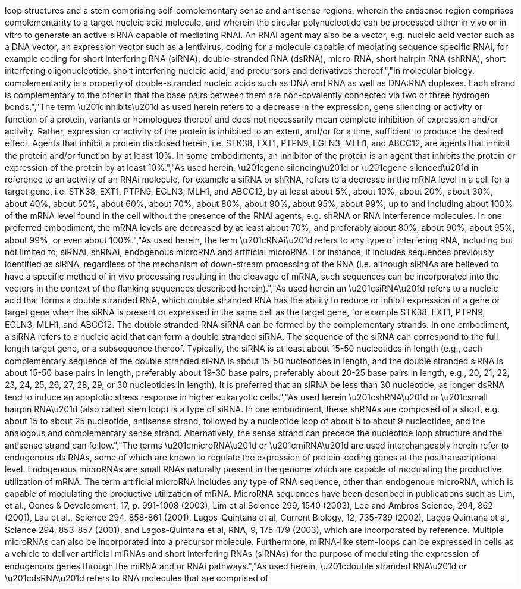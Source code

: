 loop structures and a stem comprising self-complementary sense and antisense regions, wherein the antisense region comprises complementarity to a target nucleic acid molecule, and wherein the circular polynucleotide can be processed either in vivo or in vitro to generate an active siRNA capable of mediating RNAi. An RNAi agent may also be a vector, e.g. nucleic acid vector such as a DNA vector, an expression vector such as a lentivirus, coding for a molecule capable of mediating sequence specific RNAi, for example coding for short interfering RNA (siRNA), double-stranded RNA (dsRNA), micro-RNA, short hairpin RNA (shRNA), short interfering oligonucleotide, short interfering nucleic acid, and precursors and derivatives thereof.","In molecular biology, complementarity is a property of double-stranded nucleic acids such as DNA and RNA as well as DNA:RNA duplexes. Each strand is complementary to the other in that the base pairs between them are non-covalently connected via two or three hydrogen bonds.","The term \u201cinhibits\u201d as used herein refers to a decrease in the expression, gene silencing or activity or function of a protein, variants or homologues thereof and does not necessarily mean complete inhibition of expression and\/or activity. Rather, expression or activity of the protein is inhibited to an extent, and\/or for a time, sufficient to produce the desired effect. Agents that inhibit a protein disclosed herein, i.e. STK38, EXT1, PTPN9, EGLN3, MLH1, and ABCC12, are agents that inhibit the protein and\/or function by at least 10%. In some embodiments, an inhibitor of the protein is an agent that inhibits the protein or expression of the protein by at least 10%.","As used herein, \u201cgene silencing\u201d or \u201cgene silenced\u201d in reference to an activity of an RNAi molecule, for example a siRNA or shRNA, refers to a decrease in the mRNA level in a cell for a target gene, i.e. STK38, EXT1, PTPN9, EGLN3, MLH1, and ABCC12, by at least about 5%, about 10%, about 20%, about 30%, about 40%, about 50%, about 60%, about 70%, about 80%, about 90%, about 95%, about 99%, up to and including about 100% of the mRNA level found in the cell without the presence of the RNAi agents, e.g. shRNA or RNA interference molecules. In one preferred embodiment, the mRNA levels are decreased by at least about 70%, and preferably about 80%, about 90%, about 95%, about 99%, or even about 100%.","As used herein, the term \u201cRNAi\u201d refers to any type of interfering RNA, including but not limited to, siRNAi, shRNAi, endogenous microRNA and artificial microRNA. For instance, it includes sequences previously identified as siRNA, regardless of the mechanism of down-stream processing of the RNA (i.e. although siRNAs are believed to have a specific method of in vivo processing resulting in the cleavage of mRNA, such sequences can be incorporated into the vectors in the context of the flanking sequences described herein).","As used herein an \u201csiRNA\u201d refers to a nucleic acid that forms a double stranded RNA, which double stranded RNA has the ability to reduce or inhibit expression of a gene or target gene when the siRNA is present or expressed in the same cell as the target gene, for example STK38, EXT1, PTPN9, EGLN3, MLH1, and ABCC12. The double stranded RNA siRNA can be formed by the complementary strands. In one embodiment, a siRNA refers to a nucleic acid that can form a double stranded siRNA. The sequence of the siRNA can correspond to the full length target gene, or a subsequence thereof. Typically, the siRNA is at least about 15-50 nucleotides in length (e.g., each complementary sequence of the double stranded siRNA is about 15-50 nucleotides in length, and the double stranded siRNA is about 15-50 base pairs in length, preferably about 19-30 base pairs, preferably about 20-25 base pairs in length, e.g., 20, 21, 22, 23, 24, 25, 26, 27, 28, 29, or 30 nucleotides in length). It is preferred that an siRNA be less than 30 nucleotide, as longer dsRNA tend to induce an apoptotic stress response in higher eukaryotic cells.","As used herein \u201cshRNA\u201d or \u201csmall hairpin RNA\u201d (also called stem loop) is a type of siRNA. In one embodiment, these shRNAs are composed of a short, e.g. about 15 to about 25 nucleotide, antisense strand, followed by a nucleotide loop of about 5 to about 9 nucleotides, and the analogous and complementary sense strand. Alternatively, the sense strand can precede the nucleotide loop structure and the antisense strand can follow.","The terms \u201cmicroRNA\u201d or \u201cmiRNA\u201d are used interchangeably herein refer to endogenous ds RNAs, some of which are known to regulate the expression of protein-coding genes at the posttranscriptional level. Endogenous microRNAs are small RNAs naturally present in the genome which are capable of modulating the productive utilization of mRNA. The term artificial microRNA includes any type of RNA sequence, other than endogenous microRNA, which is capable of modulating the productive utilization of mRNA. MicroRNA sequences have been described in publications such as Lim, et al., Genes & Development, 17, p. 991-1008 (2003), Lim et al Science 299, 1540 (2003), Lee and Ambros Science, 294, 862 (2001), Lau et al., Science 294, 858-861 (2001), Lagos-Quintana et al, Current Biology, 12, 735-739 (2002), Lagos Quintana et al, Science 294, 853-857 (2001), and Lagos-Quintana et al, RNA, 9, 175-179 (2003), which are incorporated by reference. Multiple microRNAs can also be incorporated into a precursor molecule. Furthermore, miRNA-like stem-loops can be expressed in cells as a vehicle to deliver artificial miRNAs and short interfering RNAs (siRNAs) for the purpose of modulating the expression of endogenous genes through the miRNA and or RNAi pathways.","As used herein, \u201cdouble stranded RNA\u201d or \u201cdsRNA\u201d refers to RNA molecules that are comprised of